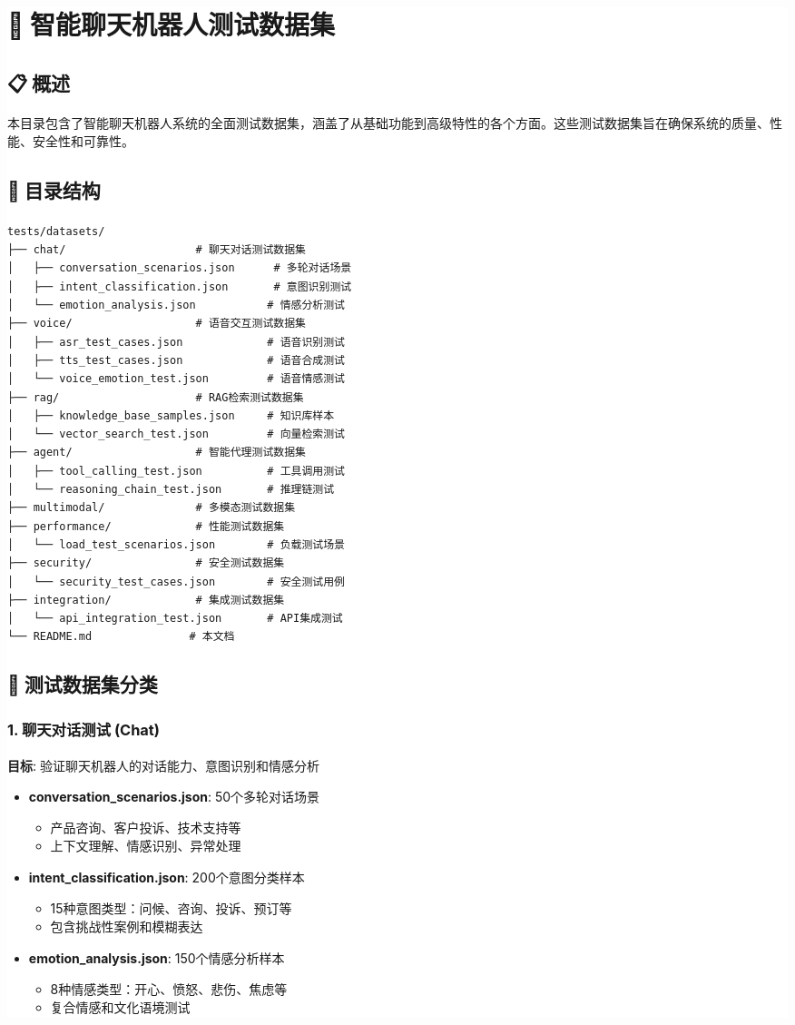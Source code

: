 # 🧪 智能聊天机器人测试数据集

## 📋 概述

本目录包含了智能聊天机器人系统的全面测试数据集，涵盖了从基础功能到高级特性的各个方面。这些测试数据集旨在确保系统的质量、性能、安全性和可靠性。

## 📁 目录结构

```
tests/datasets/
├── chat/                    # 聊天对话测试数据集
│   ├── conversation_scenarios.json      # 多轮对话场景
│   ├── intent_classification.json       # 意图识别测试
│   └── emotion_analysis.json           # 情感分析测试
├── voice/                   # 语音交互测试数据集
│   ├── asr_test_cases.json             # 语音识别测试
│   ├── tts_test_cases.json             # 语音合成测试
│   └── voice_emotion_test.json         # 语音情感测试
├── rag/                     # RAG检索测试数据集
│   ├── knowledge_base_samples.json     # 知识库样本
│   └── vector_search_test.json         # 向量检索测试
├── agent/                   # 智能代理测试数据集
│   ├── tool_calling_test.json          # 工具调用测试
│   └── reasoning_chain_test.json       # 推理链测试
├── multimodal/              # 多模态测试数据集
├── performance/             # 性能测试数据集
│   └── load_test_scenarios.json        # 负载测试场景
├── security/                # 安全测试数据集
│   └── security_test_cases.json        # 安全测试用例
├── integration/             # 集成测试数据集
│   └── api_integration_test.json       # API集成测试
└── README.md               # 本文档
```

## 🎯 测试数据集分类

### 1. 聊天对话测试 (Chat)

**目标**: 验证聊天机器人的对话能力、意图识别和情感分析

- **conversation_scenarios.json**: 50个多轮对话场景
  - 产品咨询、客户投诉、技术支持等
  - 上下文理解、情感识别、异常处理
  
- **intent_classification.json**: 200个意图分类样本
  - 15种意图类型：问候、咨询、投诉、预订等
  - 包含挑战性案例和模糊表达
  
- **emotion_analysis.json**: 150个情感分析样本
  - 8种情感类型：开心、愤怒、悲伤、焦虑等
  - 复合情感和文化语境测试
